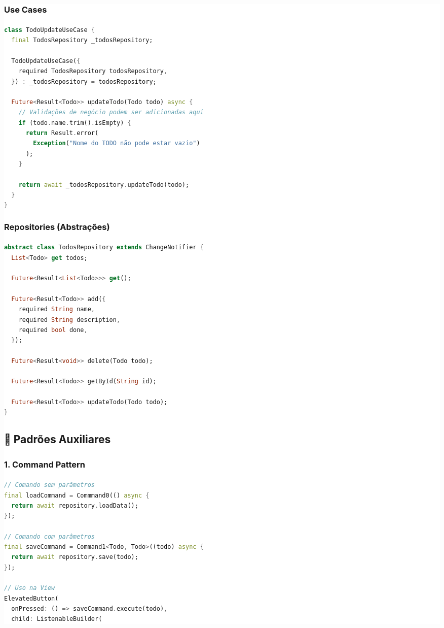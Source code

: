 ### Use Cases

```dart
class TodoUpdateUseCase {
  final TodosRepository _todosRepository;

  TodoUpdateUseCase({
    required TodosRepository todosRepository,
  }) : _todosRepository = todosRepository;

  Future<Result<Todo>> updateTodo(Todo todo) async {
    // Validações de negócio podem ser adicionadas aqui
    if (todo.name.trim().isEmpty) {
      return Result.error(
        Exception("Nome do TODO não pode estar vazio")
      );
    }

    return await _todosRepository.updateTodo(todo);
  }
}
```

### Repositories (Abstrações)

```dart
abstract class TodosRepository extends ChangeNotifier {
  List<Todo> get todos;

  Future<Result<List<Todo>>> get();
  
  Future<Result<Todo>> add({
    required String name,
    required String description,
    required bool done,
  });

  Future<Result<void>> delete(Todo todo);
  
  Future<Result<Todo>> getById(String id);
  
  Future<Result<Todo>> updateTodo(Todo todo);
}
```

## 🔧 Padrões Auxiliares

### 1. Command Pattern

```dart
// Comando sem parâmetros
final loadCommand = Commmand0(() async {
  return await repository.loadData();
});

// Comando com parâmetros
final saveCommand = Command1<Todo, Todo>((todo) async {
  return await repository.save(todo);
});

// Uso na View
ElevatedButton(
  onPressed: () => saveCommand.execute(todo),
  child: ListenableBuilder(
```